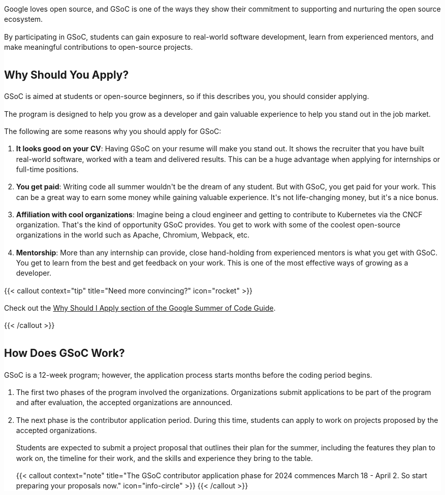 Google loves open source, and GSoC is one of the ways they show their commitment to supporting and nurturing the open source ecosystem.

By participating in GSoC, students can gain exposure to real-world software development, learn from experienced mentors, and make meaningful contributions to open-source projects.

## Why Should You Apply?

GSoC is aimed at students or open-source beginners, so if this describes you, you should consider applying.

The program is designed to help you grow as a developer and gain valuable experience to help you stand out in the job market.

The following are some reasons why you should apply for GSoC:

1. **It looks good on your CV**: Having GSoC on your resume will make you stand out. It shows the recruiter that you have built real-world software, worked with a team and delivered results. This can be a huge advantage when applying for internships or full-time positions.

2. **You get paid**: Writing code all summer wouldn't be the dream of any student. But with GSoC, you get paid for your work. This can be a great way to earn some money while gaining valuable experience. It's not life-changing money, but it's a nice bonus.

3. **Affiliation with cool organizations**: Imagine being a cloud engineer and getting to contribute to Kubernetes via the CNCF organization. That's the kind of opportunity GSoC provides. You get to work with some of the coolest open-source organizations in the world such as Apache, Chromium, Webpack, etc.

4. **Mentorship**: More than any internship can provide, close hand-holding from experienced mentors is what you get with GSoC. You get to learn from the best and get feedback on your work. This is one of the most effective ways of growing as a developer.

{{< callout context="tip" title="Need more convincing?" icon="rocket" >}}

Check out the [Why Should I Apply section of the Google Summer of Code Guide](https://google.github.io/gsocguides/student/why-should-i-apply).

{{< /callout >}}

## How Does GSoC Work?

GSoC is a 12-week program; however, the application process starts months before the coding period begins.

1. The first two phases of the program involved the organizations. Organizations submit applications to be part of the program and after evaluation, the accepted organizations are announced.

2. The next phase is the contributor application period. During this time, students can apply to work on projects proposed by the accepted organizations.

   Students are expected to submit a project proposal that outlines their plan for the summer, including the features they plan to work on, the timeline for their work, and the skills and experience they bring to the table.

   {{< callout context="note" title="The GSoC contributor application phase for 2024 commences March 18 - April 2. So start preparing your proposals now." icon="info-circle" >}}
   {{< /callout >}}
